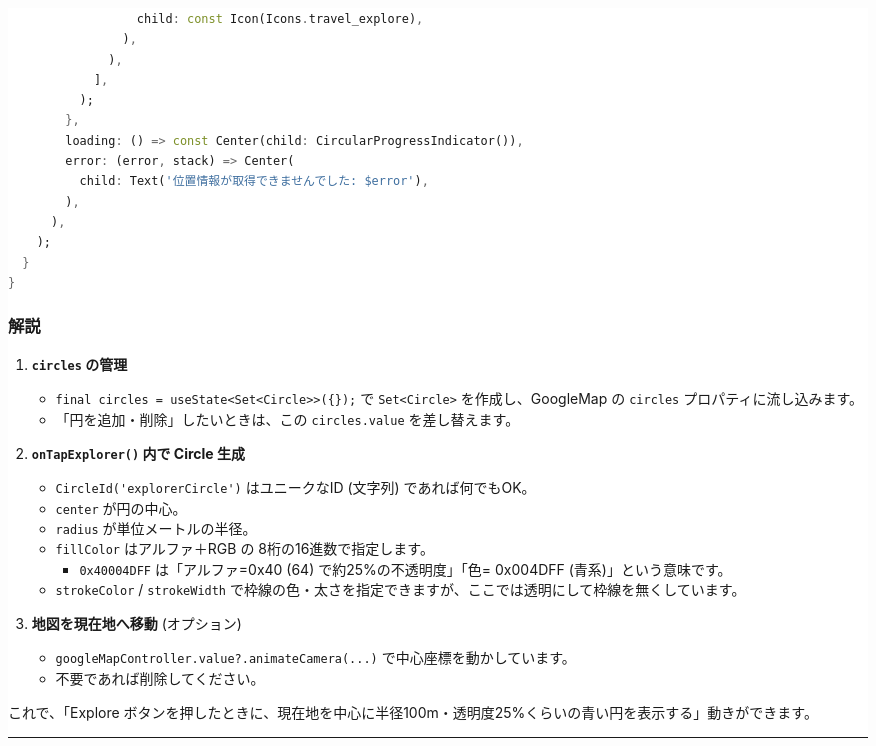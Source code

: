 ```dart
                  child: const Icon(Icons.travel_explore),
                ),
              ),
            ],
          );
        },
        loading: () => const Center(child: CircularProgressIndicator()),
        error: (error, stack) => Center(
          child: Text('位置情報が取得できませんでした: $error'),
        ),
      ),
    );
  }
}
```

### 解説

1. **`circles` の管理**  
   - `final circles = useState<Set<Circle>>({});` で `Set<Circle>` を作成し、GoogleMap の `circles` プロパティに流し込みます。  
   - 「円を追加・削除」したいときは、この `circles.value` を差し替えます。  

2. **`onTapExplorer()` 内で Circle 生成**  
   - `CircleId('explorerCircle')` はユニークなID (文字列) であれば何でもOK。  
   - `center` が円の中心。  
   - `radius` が単位メートルの半径。  
   - `fillColor` はアルファ＋RGB の 8桁の16進数で指定します。  
     - `0x40004DFF` は「アルファ=0x40 (64) で約25%の不透明度」「色= 0x004DFF (青系)」という意味です。  
   - `strokeColor` / `strokeWidth` で枠線の色・太さを指定できますが、ここでは透明にして枠線を無くしています。

3. **地図を現在地へ移動** (オプション)  
   - `googleMapController.value?.animateCamera(...)` で中心座標を動かしています。  
   - 不要であれば削除してください。

これで、「Explore ボタンを押したときに、現在地を中心に半径100m・透明度25%くらいの青い円を表示する」動きができます。

---
